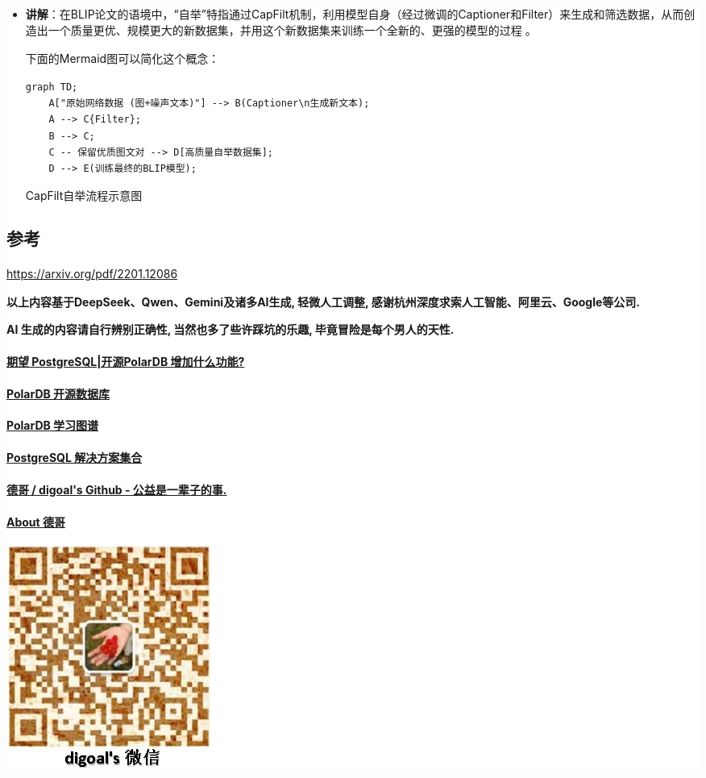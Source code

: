   * **讲解**：在BLIP论文的语境中，“自举”特指通过CapFilt机制，利用模型自身（经过微调的Captioner和Filter）来生成和筛选数据，从而创造出一个质量更优、规模更大的新数据集，并用这个新数据集来训练一个全新的、更强的模型的过程 。

    下面的Mermaid图可以简化这个概念：

    ```mermaid
    graph TD;
        A["原始网络数据 (图+噪声文本)"] --> B(Captioner\n生成新文本);
        A --> C{Filter};
        B --> C;
        C -- 保留优质图文对 --> D[高质量自举数据集];
        D --> E(训练最终的BLIP模型);
    ```

    CapFilt自举流程示意图
  
## 参考        
         
https://arxiv.org/pdf/2201.12086    
        
<b> 以上内容基于DeepSeek、Qwen、Gemini及诸多AI生成, 轻微人工调整, 感谢杭州深度求索人工智能、阿里云、Google等公司. </b>        
        
<b> AI 生成的内容请自行辨别正确性, 当然也多了些许踩坑的乐趣, 毕竟冒险是每个男人的天性.  </b>        
  
  
  
#### [期望 PostgreSQL|开源PolarDB 增加什么功能?](https://github.com/digoal/blog/issues/76 "269ac3d1c492e938c0191101c7238216")
  
  
#### [PolarDB 开源数据库](https://openpolardb.com/home "57258f76c37864c6e6d23383d05714ea")
  
  
#### [PolarDB 学习图谱](https://www.aliyun.com/database/openpolardb/activity "8642f60e04ed0c814bf9cb9677976bd4")
  
  
#### [PostgreSQL 解决方案集合](../201706/20170601_02.md "40cff096e9ed7122c512b35d8561d9c8")
  
  
#### [德哥 / digoal's Github - 公益是一辈子的事.](https://github.com/digoal/blog/blob/master/README.md "22709685feb7cab07d30f30387f0a9ae")
  
  
#### [About 德哥](https://github.com/digoal/blog/blob/master/me/readme.md "a37735981e7704886ffd590565582dd0")
  
  
![digoal's wechat](../pic/digoal_weixin.jpg "f7ad92eeba24523fd47a6e1a0e691b59")
  
